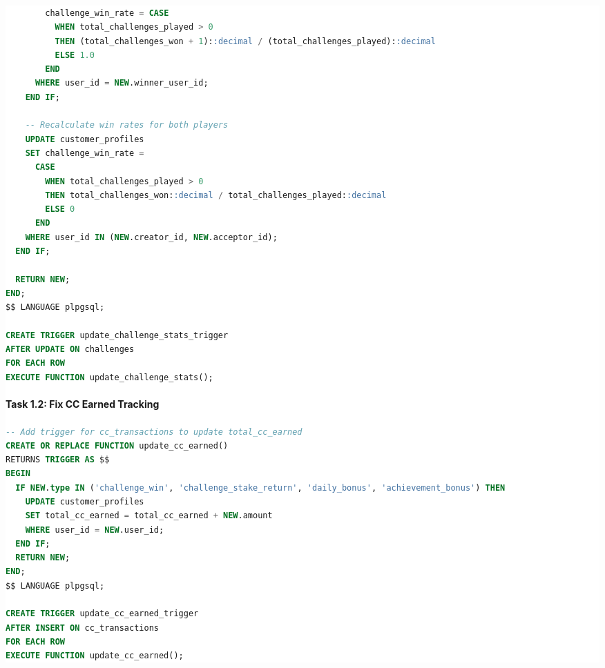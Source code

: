```sql
        challenge_win_rate = CASE 
          WHEN total_challenges_played > 0 
          THEN (total_challenges_won + 1)::decimal / (total_challenges_played)::decimal
          ELSE 1.0
        END
      WHERE user_id = NEW.winner_user_id;
    END IF;
    
    -- Recalculate win rates for both players
    UPDATE customer_profiles 
    SET challenge_win_rate = 
      CASE 
        WHEN total_challenges_played > 0 
        THEN total_challenges_won::decimal / total_challenges_played::decimal
        ELSE 0
      END
    WHERE user_id IN (NEW.creator_id, NEW.acceptor_id);
  END IF;
  
  RETURN NEW;
END;
$$ LANGUAGE plpgsql;

CREATE TRIGGER update_challenge_stats_trigger
AFTER UPDATE ON challenges
FOR EACH ROW
EXECUTE FUNCTION update_challenge_stats();
```

#### Task 1.2: Fix CC Earned Tracking
```sql
-- Add trigger for cc_transactions to update total_cc_earned
CREATE OR REPLACE FUNCTION update_cc_earned()
RETURNS TRIGGER AS $$
BEGIN
  IF NEW.type IN ('challenge_win', 'challenge_stake_return', 'daily_bonus', 'achievement_bonus') THEN
    UPDATE customer_profiles 
    SET total_cc_earned = total_cc_earned + NEW.amount
    WHERE user_id = NEW.user_id;
  END IF;
  RETURN NEW;
END;
$$ LANGUAGE plpgsql;

CREATE TRIGGER update_cc_earned_trigger
AFTER INSERT ON cc_transactions
FOR EACH ROW
EXECUTE FUNCTION update_cc_earned();
```
